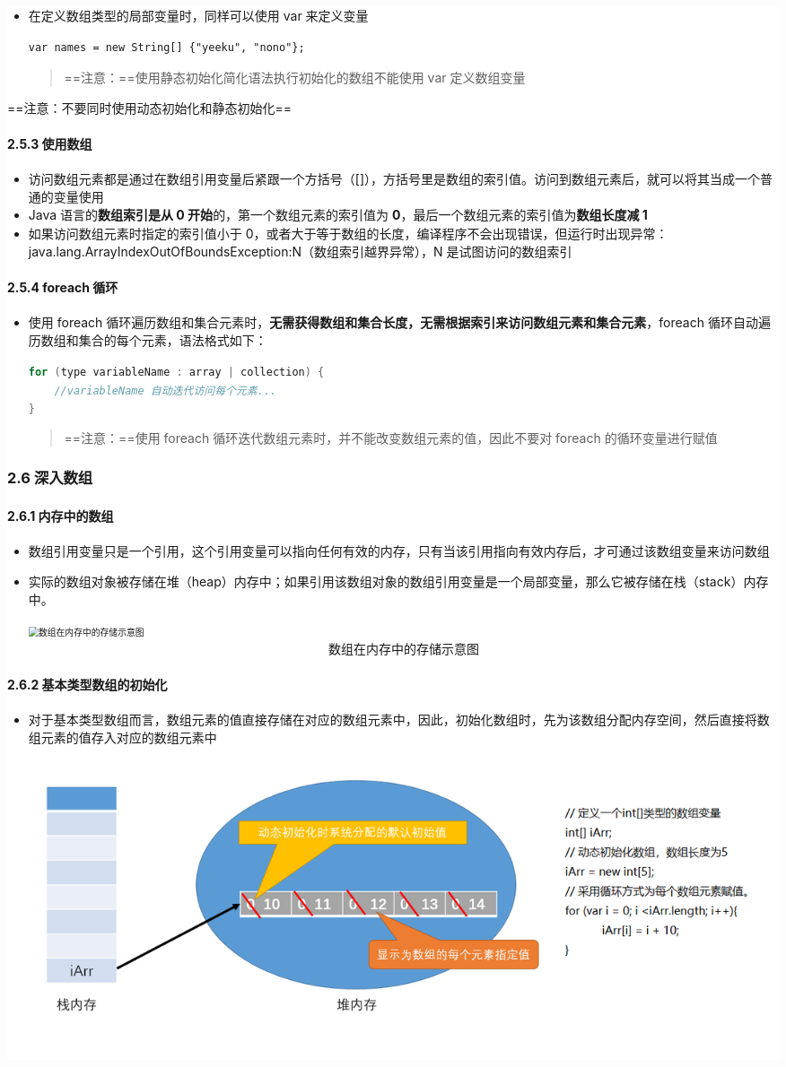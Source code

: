    - 在定义数组类型的局部变量时，同样可以使用 var 来定义变量

     `var names = new String[] {"yeeku", "nono"};`

     > ==注意：==使用静态初始化简化语法执行初始化的数组不能使用 var 定义数组变量

==注意：不要同时使用动态初始化和静态初始化==

#### 2.5.3 使用数组

- 访问数组元素都是通过在数组引用变量后紧跟一个方括号（[]），方括号里是数组的索引值。访问到数组元素后，就可以将其当成一个普通的变量使用
- Java 语言的**数组索引是从 0 开始**的，第一个数组元素的索引值为 **0**，最后一个数组元素的索引值为**数组长度减 1**
- 如果访问数组元素时指定的索引值小于 0，或者大于等于数组的长度，编译程序不会出现错误，但运行时出现异常：java.lang.ArrayIndexOutOfBoundsException:N（数组索引越界异常），N 是试图访问的数组索引

#### 2.5.4 foreach 循环

- 使用 foreach 循环遍历数组和集合元素时，**无需获得数组和集合长度，无需根据索引来访问数组元素和集合元素**，foreach 循环自动遍历数组和集合的每个元素，语法格式如下：

  ```java
  for (type variableName : array | collection) {
      //variableName 自动迭代访问每个元素...
  }
  ```

  > ==注意：==使用 foreach 循环迭代数组元素时，并不能改变数组元素的值，因此不要对 foreach 的循环变量进行赋值



### 2.6 深入数组

#### 2.6.1 内存中的数组

- 数组引用变量只是一个引用，这个引用变量可以指向任何有效的内存，只有当该引用指向有效内存后，才可通过该数组变量来访问数组

- 实际的数组对象被存储在堆（heap）内存中；如果引用该数组对象的数组引用变量是一个局部变量，那么它被存储在栈（stack）内存中。

  <img src="E:\ProgrammingStudyMaterials\Java后端\Java核心基础\Java核心基础.assets\数组在内存中的存储示意图.png" alt="数组在内存中的存储示意图" style="zoom:70%;" />

  <center>数组在内存中的存储示意图</center>

#### 2.6.2 基本类型数组的初始化

- 对于基本类型数组而言，数组元素的值直接存储在对应的数组元素中，因此，初始化数组时，先为该数组分配内存空间，然后直接将数组元素的值存入对应的数组元素中

  ![基本类型数组的初始化](Java核心基础.assets\基本类型数组的初始化.png)
